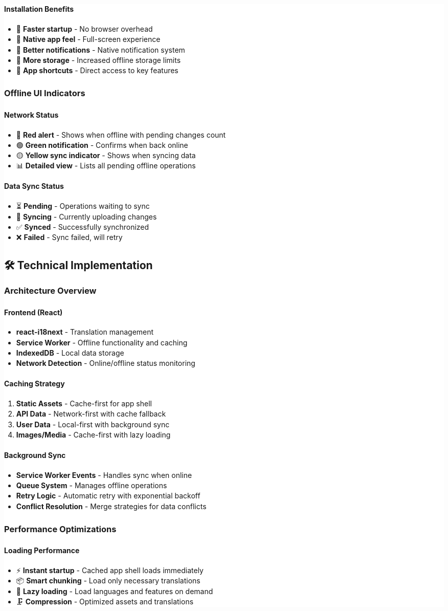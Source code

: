 #### **Installation Benefits**
- 🚀 **Faster startup** - No browser overhead
- 📱 **Native app feel** - Full-screen experience
- 🔔 **Better notifications** - Native notification system
- 💾 **More storage** - Increased offline storage limits
- 🎯 **App shortcuts** - Direct access to key features

### **Offline UI Indicators**

#### **Network Status**
- 🔴 **Red alert** - Shows when offline with pending changes count
- 🟢 **Green notification** - Confirms when back online
- 🟡 **Yellow sync indicator** - Shows when syncing data
- 📊 **Detailed view** - Lists all pending offline operations

#### **Data Sync Status**
- ⏳ **Pending** - Operations waiting to sync
- 🔄 **Syncing** - Currently uploading changes
- ✅ **Synced** - Successfully synchronized
- ❌ **Failed** - Sync failed, will retry

## 🛠️ **Technical Implementation**

### **Architecture Overview**

#### **Frontend (React)**
- **react-i18next** - Translation management
- **Service Worker** - Offline functionality and caching
- **IndexedDB** - Local data storage
- **Network Detection** - Online/offline status monitoring

#### **Caching Strategy**
1. **Static Assets** - Cache-first for app shell
2. **API Data** - Network-first with cache fallback
3. **User Data** - Local-first with background sync
4. **Images/Media** - Cache-first with lazy loading

#### **Background Sync**
- **Service Worker Events** - Handles sync when online
- **Queue System** - Manages offline operations
- **Retry Logic** - Automatic retry with exponential backoff
- **Conflict Resolution** - Merge strategies for data conflicts

### **Performance Optimizations**

#### **Loading Performance**
- ⚡ **Instant startup** - Cached app shell loads immediately
- 📦 **Smart chunking** - Load only necessary translations
- 🎯 **Lazy loading** - Load languages and features on demand
- 🗜️ **Compression** - Optimized assets and translations
